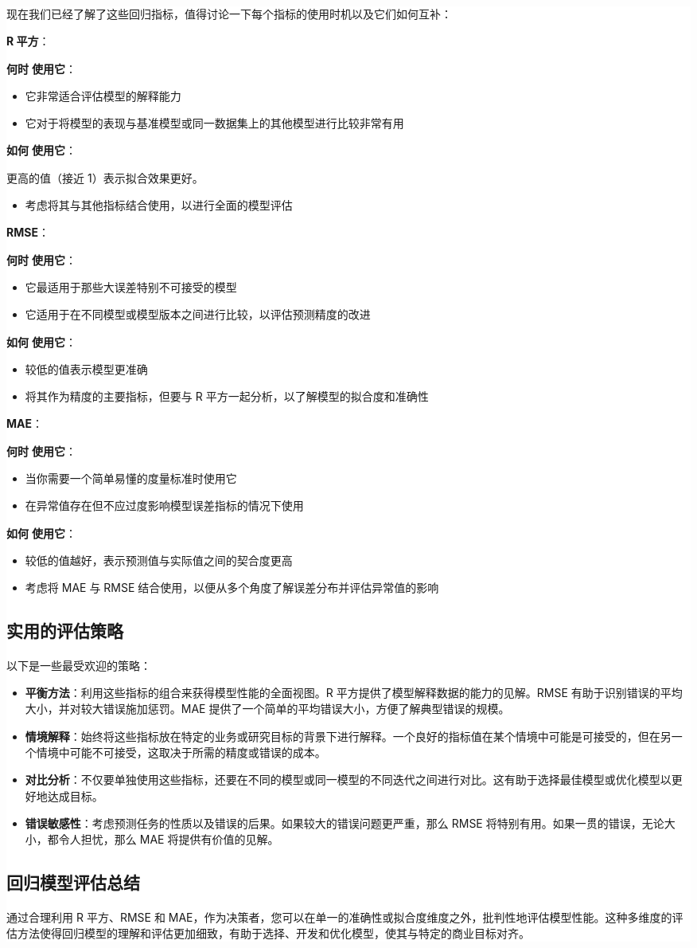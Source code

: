 现在我们已经了解了这些回归指标，值得讨论一下每个指标的使用时机以及它们如何互补：

**R 平方**：

**何时** **使用它**：

+   它非常适合评估模型的解释能力

+   它对于将模型的表现与基准模型或同一数据集上的其他模型进行比较非常有用

**如何** **使用它**：

更高的值（接近 1）表示拟合效果更好。

+   考虑将其与其他指标结合使用，以进行全面的模型评估

**RMSE**：

**何时** **使用它**：

+   它最适用于那些大误差特别不可接受的模型

+   它适用于在不同模型或模型版本之间进行比较，以评估预测精度的改进

**如何** **使用它**：

+   较低的值表示模型更准确

+   将其作为精度的主要指标，但要与 R 平方一起分析，以了解模型的拟合度和准确性

**MAE**：

**何时** **使用它**：

+   当你需要一个简单易懂的度量标准时使用它

+   在异常值存在但不应过度影响模型误差指标的情况下使用

**如何** **使用它**：

+   较低的值越好，表示预测值与实际值之间的契合度更高

+   考虑将 MAE 与 RMSE 结合使用，以便从多个角度了解误差分布并评估异常值的影响

## 实用的评估策略

以下是一些最受欢迎的策略：

+   **平衡方法**：利用这些指标的组合来获得模型性能的全面视图。R 平方提供了模型解释数据的能力的见解。RMSE 有助于识别错误的平均大小，并对较大错误施加惩罚。MAE 提供了一个简单的平均错误大小，方便了解典型错误的规模。

+   **情境解释**：始终将这些指标放在特定的业务或研究目标的背景下进行解释。一个良好的指标值在某个情境中可能是可接受的，但在另一个情境中可能不可接受，这取决于所需的精度或错误的成本。

+   **对比分析**：不仅要单独使用这些指标，还要在不同的模型或同一模型的不同迭代之间进行对比。这有助于选择最佳模型或优化模型以更好地达成目标。

+   **错误敏感性**：考虑预测任务的性质以及错误的后果。如果较大的错误问题更严重，那么 RMSE 将特别有用。如果一贯的错误，无论大小，都令人担忧，那么 MAE 将提供有价值的见解。

## 回归模型评估总结

通过合理利用 R 平方、RMSE 和 MAE，作为决策者，您可以在单一的准确性或拟合度维度之外，批判性地评估模型性能。这种多维度的评估方法使得回归模型的理解和评估更加细致，有助于选择、开发和优化模型，使其与特定的商业目标对齐。

